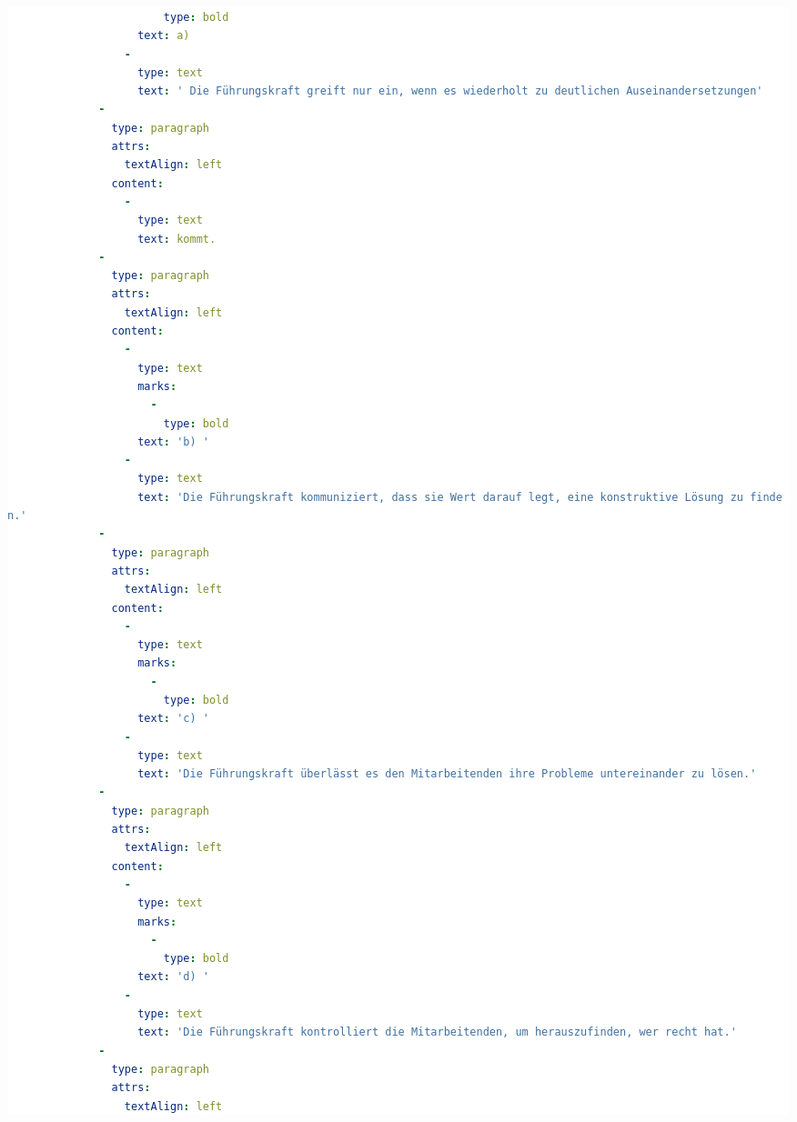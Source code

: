 ```yaml
                        type: bold
                    text: a)
                  -
                    type: text
                    text: ' Die Führungskraft greift nur ein, wenn es wiederholt zu deutlichen Auseinandersetzungen'
              -
                type: paragraph
                attrs:
                  textAlign: left
                content:
                  -
                    type: text
                    text: kommt.
              -
                type: paragraph
                attrs:
                  textAlign: left
                content:
                  -
                    type: text
                    marks:
                      -
                        type: bold
                    text: 'b) '
                  -
                    type: text
                    text: 'Die Führungskraft kommuniziert, dass sie Wert darauf legt, eine konstruktive Lösung zu finden.'
              -
                type: paragraph
                attrs:
                  textAlign: left
                content:
                  -
                    type: text
                    marks:
                      -
                        type: bold
                    text: 'c) '
                  -
                    type: text
                    text: 'Die Führungskraft überlässt es den Mitarbeitenden ihre Probleme untereinander zu lösen.'
              -
                type: paragraph
                attrs:
                  textAlign: left
                content:
                  -
                    type: text
                    marks:
                      -
                        type: bold
                    text: 'd) '
                  -
                    type: text
                    text: 'Die Führungskraft kontrolliert die Mitarbeitenden, um herauszufinden, wer recht hat.'
              -
                type: paragraph
                attrs:
                  textAlign: left
```